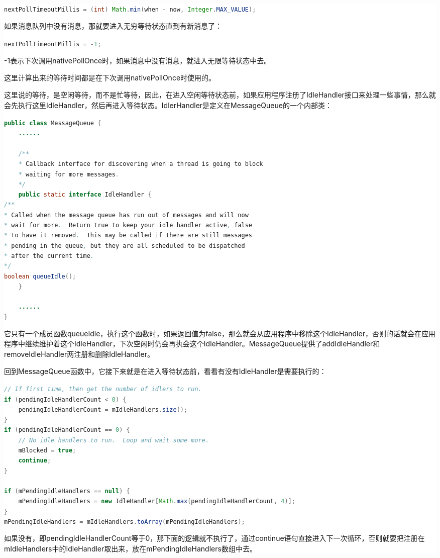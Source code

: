 ```java
nextPollTimeoutMillis = (int) Math.min(when - now, Integer.MAX_VALUE);  
```
如果消息队列中没有消息，那就要进入无穷等待状态直到有新消息了：

```java
nextPollTimeoutMillis = -1;  
```
-1表示下次调用nativePollOnce时，如果消息中没有消息，就进入无限等待状态中去。

这里计算出来的等待时间都是在下次调用nativePollOnce时使用的。

这里说的等待，是空闲等待，而不是忙等待，因此，在进入空闲等待状态前，如果应用程序注册了IdleHandler接口来处理一些事情，那么就会先执行这里IdleHandler，然后再进入等待状态。IdlerHandler是定义在MessageQueue的一个内部类：

```java
public class MessageQueue {  
    ......  

    /** 
    * Callback interface for discovering when a thread is going to block 
    * waiting for more messages. 
    */  
    public static interface IdleHandler {  
/** 
* Called when the message queue has run out of messages and will now 
* wait for more.  Return true to keep your idle handler active, false 
* to have it removed.  This may be called if there are still messages 
* pending in the queue, but they are all scheduled to be dispatched 
* after the current time. 
*/  
boolean queueIdle();  
    }  

    ......  
}  
```
它只有一个成员函数queueIdle，执行这个函数时，如果返回值为false，那么就会从应用程序中移除这个IdleHandler，否则的话就会在应用程序中继续维护着这个IdleHandler，下次空闲时仍会再执会这个IdleHandler。MessageQueue提供了addIdleHandler和removeIdleHandler两注册和删除IdleHandler。

回到MessageQueue函数中，它接下来就是在进入等待状态前，看看有没有IdleHandler是需要执行的：

```java
// If first time, then get the number of idlers to run.  
if (pendingIdleHandlerCount < 0) {  
    pendingIdleHandlerCount = mIdleHandlers.size();  
}  
if (pendingIdleHandlerCount == 0) {  
    // No idle handlers to run.  Loop and wait some more.  
    mBlocked = true;  
    continue;  
}  

if (mPendingIdleHandlers == null) {  
    mPendingIdleHandlers = new IdleHandler[Math.max(pendingIdleHandlerCount, 4)];  
}  
mPendingIdleHandlers = mIdleHandlers.toArray(mPendingIdleHandlers);  
```
如果没有，即pendingIdleHandlerCount等于0，那下面的逻辑就不执行了，通过continue语句直接进入下一次循环，否则就要把注册在mIdleHandlers中的IdleHandler取出来，放在mPendingIdleHandlers数组中去。
